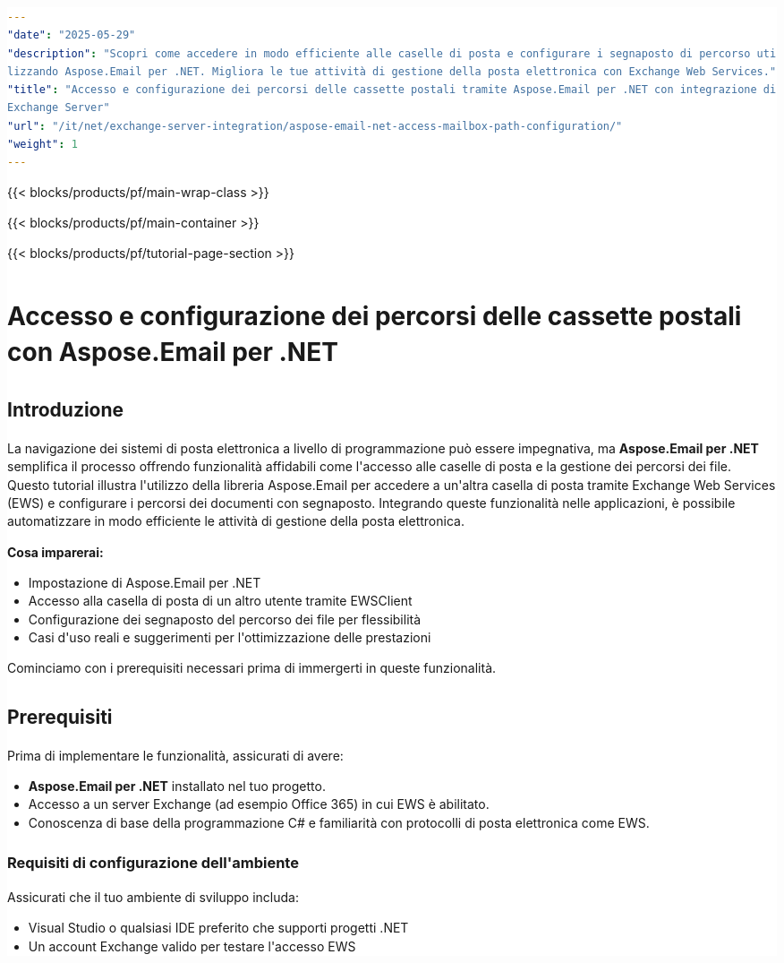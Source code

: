 ```yaml
---
"date": "2025-05-29"
"description": "Scopri come accedere in modo efficiente alle caselle di posta e configurare i segnaposto di percorso utilizzando Aspose.Email per .NET. Migliora le tue attività di gestione della posta elettronica con Exchange Web Services."
"title": "Accesso e configurazione dei percorsi delle cassette postali tramite Aspose.Email per .NET con integrazione di Exchange Server"
"url": "/it/net/exchange-server-integration/aspose-email-net-access-mailbox-path-configuration/"
"weight": 1
---
```


{{< blocks/products/pf/main-wrap-class >}}

{{< blocks/products/pf/main-container >}}

{{< blocks/products/pf/tutorial-page-section >}}
# Accesso e configurazione dei percorsi delle cassette postali con Aspose.Email per .NET

## Introduzione

La navigazione dei sistemi di posta elettronica a livello di programmazione può essere impegnativa, ma **Aspose.Email per .NET** semplifica il processo offrendo funzionalità affidabili come l'accesso alle caselle di posta e la gestione dei percorsi dei file. Questo tutorial illustra l'utilizzo della libreria Aspose.Email per accedere a un'altra casella di posta tramite Exchange Web Services (EWS) e configurare i percorsi dei documenti con segnaposto. Integrando queste funzionalità nelle applicazioni, è possibile automatizzare in modo efficiente le attività di gestione della posta elettronica.

**Cosa imparerai:**
- Impostazione di Aspose.Email per .NET
- Accesso alla casella di posta di un altro utente tramite EWSClient
- Configurazione dei segnaposto del percorso dei file per flessibilità
- Casi d'uso reali e suggerimenti per l'ottimizzazione delle prestazioni

Cominciamo con i prerequisiti necessari prima di immergerti in queste funzionalità.

## Prerequisiti

Prima di implementare le funzionalità, assicurati di avere:

- **Aspose.Email per .NET** installato nel tuo progetto.
- Accesso a un server Exchange (ad esempio Office 365) in cui EWS è abilitato.
- Conoscenza di base della programmazione C# e familiarità con protocolli di posta elettronica come EWS.

### Requisiti di configurazione dell'ambiente

Assicurati che il tuo ambiente di sviluppo includa:
- Visual Studio o qualsiasi IDE preferito che supporti progetti .NET
- Un account Exchange valido per testare l'accesso EWS
